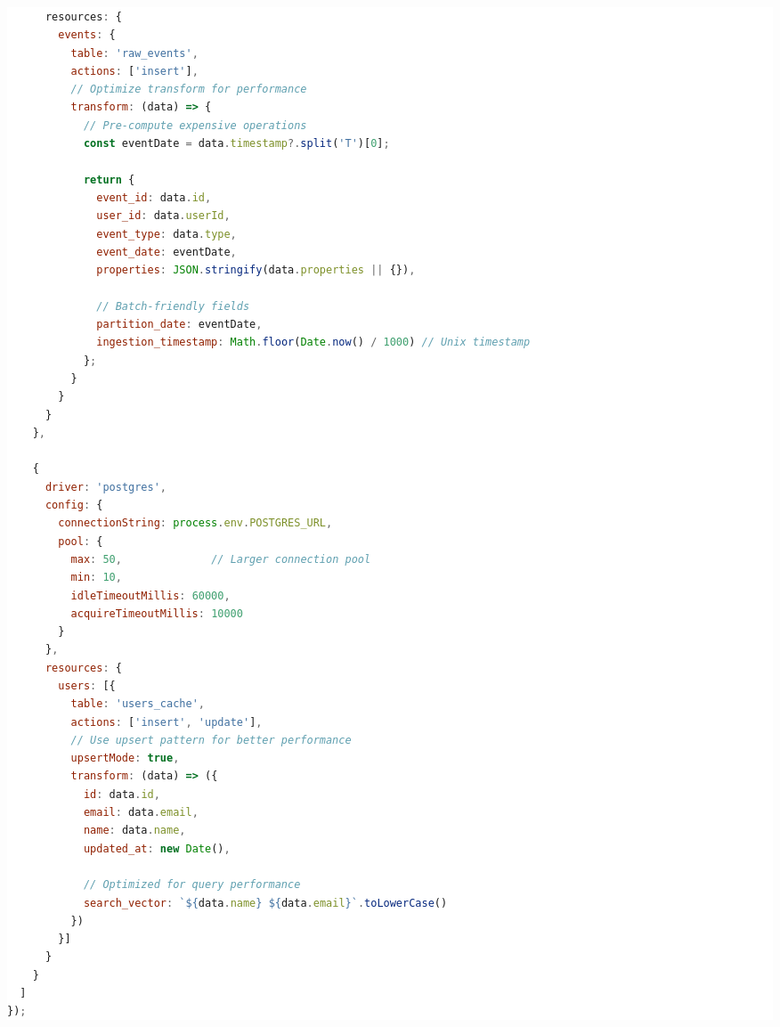 ```javascript
      resources: {
        events: {
          table: 'raw_events',
          actions: ['insert'],
          // Optimize transform for performance
          transform: (data) => {
            // Pre-compute expensive operations
            const eventDate = data.timestamp?.split('T')[0];
            
            return {
              event_id: data.id,
              user_id: data.userId,
              event_type: data.type,
              event_date: eventDate,
              properties: JSON.stringify(data.properties || {}),
              
              // Batch-friendly fields
              partition_date: eventDate,
              ingestion_timestamp: Math.floor(Date.now() / 1000) // Unix timestamp
            };
          }
        }
      }
    },
    
    {
      driver: 'postgres',
      config: {
        connectionString: process.env.POSTGRES_URL,
        pool: {
          max: 50,              // Larger connection pool
          min: 10,
          idleTimeoutMillis: 60000,
          acquireTimeoutMillis: 10000
        }
      },
      resources: {
        users: [{
          table: 'users_cache',
          actions: ['insert', 'update'],
          // Use upsert pattern for better performance
          upsertMode: true,
          transform: (data) => ({
            id: data.id,
            email: data.email,
            name: data.name,
            updated_at: new Date(),
            
            // Optimized for query performance
            search_vector: `${data.name} ${data.email}`.toLowerCase()
          })
        }]
      }
    }
  ]
});
```
